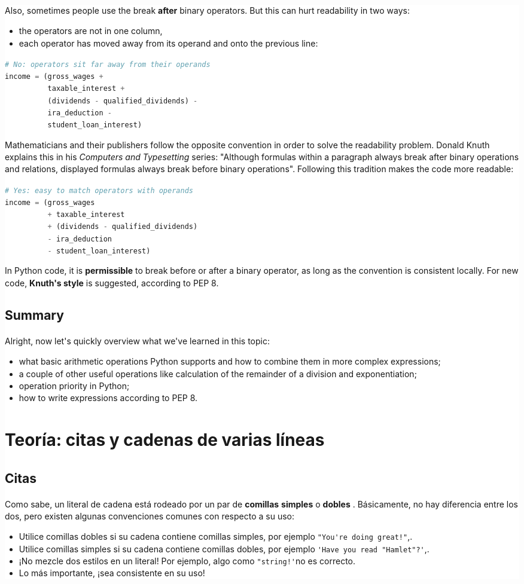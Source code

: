 Also, sometimes people use the break **after** binary operators. But this can hurt readability in two ways:

- the operators are not in one column,
- each operator has moved away from its operand and onto the previous line:

```python
# No: operators sit far away from their operands
income = (gross_wages +
          taxable_interest +
          (dividends - qualified_dividends) -
          ira_deduction -
          student_loan_interest)
```

Mathematicians and their publishers follow the opposite convention in order to solve the readability problem. Donald Knuth explains this in his *Computers and Typesetting* series: "Although formulas within a paragraph always break after binary operations and relations, displayed formulas always break before binary operations". Following this tradition makes the code more readable:

```python
# Yes: easy to match operators with operands
income = (gross_wages
          + taxable_interest
          + (dividends - qualified_dividends)
          - ira_deduction
          - student_loan_interest)
```

In Python code, it is **permissible** to break before or after a binary operator, as long as the convention is consistent locally. For new code, **Knuth's style** is suggested, according to PEP 8.

## Summary

Alright, now let's quickly overview what we've learned in this topic:

- what basic arithmetic operations Python supports and how to combine them in more complex expressions;
- a couple of other useful operations like calculation of the remainder of a division and exponentiation;
- operation priority in Python;
- how to write expressions according to PEP 8.



# Teoría: citas y cadenas de varias líneas

## Citas

Como sabe, un literal de cadena está rodeado por un par de **comillas** **simples** o **dobles** . Básicamente, no hay diferencia entre los dos, pero existen algunas convenciones comunes con respecto a su uso:

- Utilice comillas dobles si su cadena contiene comillas simples, por ejemplo `"You're doing great!"`,.
- Utilice comillas simples si su cadena contiene comillas dobles, por ejemplo `'Have you read "Hamlet"?'`,.
- ¡No mezcle dos estilos en un literal! Por ejemplo, algo como `"string!'`no es correcto.
- Lo más importante, ¡sea consistente en su uso!
